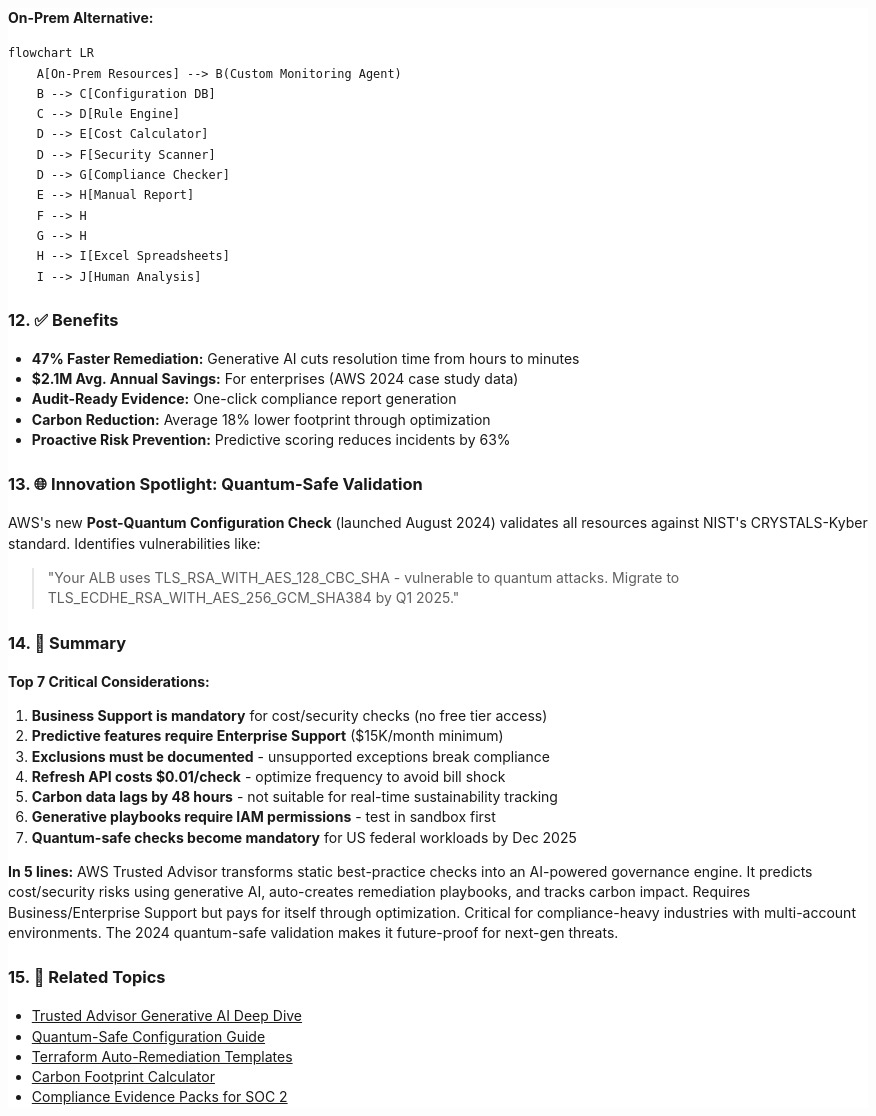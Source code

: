 **On-Prem Alternative:**

```mermaid
flowchart LR
    A[On-Prem Resources] --> B(Custom Monitoring Agent)
    B --> C[Configuration DB]
    C --> D[Rule Engine]
    D --> E[Cost Calculator]
    D --> F[Security Scanner]
    D --> G[Compliance Checker]
    E --> H[Manual Report]
    F --> H
    G --> H
    H --> I[Excel Spreadsheets]
    I --> J[Human Analysis]
```

### 12. ✅ **Benefits**

* **47% Faster Remediation:** Generative AI cuts resolution time from hours to minutes
* **$2.1M Avg. Annual Savings:** For enterprises (AWS 2024 case study data)
* **Audit-Ready Evidence:** One-click compliance report generation
* **Carbon Reduction:** Average 18% lower footprint through optimization
* **Proactive Risk Prevention:** Predictive scoring reduces incidents by 63%

### 13. 🌐 **Innovation Spotlight: Quantum-Safe Validation**

AWS's new **Post-Quantum Configuration Check** (launched August 2024) validates all resources against NIST's CRYSTALS-Kyber standard. Identifies vulnerabilities like:

> "Your ALB uses TLS\_RSA\_WITH\_AES\_128\_CBC\_SHA - vulnerable to quantum attacks. Migrate to TLS\_ECDHE\_RSA\_WITH\_AES\_256\_GCM\_SHA384 by Q1 2025."

### 14. 📝 **Summary**

**Top 7 Critical Considerations:**

1. **Business Support is mandatory** for cost/security checks (no free tier access)
2. **Predictive features require Enterprise Support** ($15K/month minimum)
3. **Exclusions must be documented** - unsupported exceptions break compliance
4. **Refresh API costs $0.01/check** - optimize frequency to avoid bill shock
5. **Carbon data lags by 48 hours** - not suitable for real-time sustainability tracking
6. **Generative playbooks require IAM permissions** - test in sandbox first
7. **Quantum-safe checks become mandatory** for US federal workloads by Dec 2025

**In 5 lines:** AWS Trusted Advisor transforms static best-practice checks into an AI-powered governance engine. It predicts cost/security risks using generative AI, auto-creates remediation playbooks, and tracks carbon impact. Requires Business/Enterprise Support but pays for itself through optimization. Critical for compliance-heavy industries with multi-account environments. The 2024 quantum-safe validation makes it future-proof for next-gen threats.

### 15. 🔗 **Related Topics**

* [Trusted Advisor Generative AI Deep Dive](https://aws.amazon.com/blogs/aws-category/aws-trusted-advisor/)
* [Quantum-Safe Configuration Guide](https://aws.amazon.com/security/post-quantum-cryptography/)
* [Terraform Auto-Remediation Templates](https://registry.terraform.io/modules/awslabs/trusted-advisor)
* [Carbon Footprint Calculator](https://aws.amazon.com/calculator/)
* [Compliance Evidence Packs for SOC 2](https://aws.amazon.com/compliance/soc2/)
